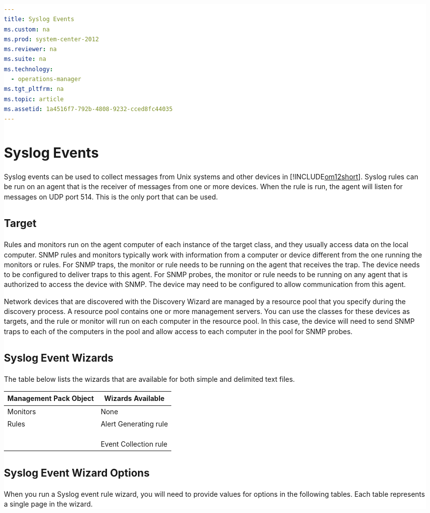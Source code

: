 ```yaml
---
title: Syslog Events
ms.custom: na
ms.prod: system-center-2012
ms.reviewer: na
ms.suite: na
ms.technology: 
  - operations-manager
ms.tgt_pltfrm: na
ms.topic: article
ms.assetid: 1a4516f7-792b-4808-9232-cced8fc44035
---
```

# Syslog Events
Syslog events can be used to collect messages from Unix systems and other devices in [!INCLUDE[om12short](./Token/om12short_md.md)]. Syslog rules can be run on an agent that is the receiver of messages from one or more devices. When the rule is run, the agent will listen for messages on UDP port 514. This is the only port that can be used.

## Target
Rules and monitors run on the agent computer of each instance of the target class, and they usually access data on the local computer. SNMP rules and monitors typically work with information from a computer or device different from the one running the monitors or rules. For SNMP traps, the monitor or rule needs to be running on the agent that receives the trap. The device needs to be configured to deliver traps to this agent. For SNMP probes, the monitor or rule needs to be running on any agent that is authorized to access the device with SNMP. The device may need to be configured to allow communication from this agent.

Network devices that are discovered with the Discovery Wizard are managed by a resource pool that you specify during the discovery process. A resource pool contains one or more management servers. You can use the classes for these devices as targets, and the rule or monitor will run on each computer in the resource pool. In this case, the device will need to send SNMP traps to each of the computers in the pool and allow access to each computer in the pool for SNMP probes.

## Syslog Event Wizards
The table below lists the wizards that are available for both simple and delimited text files.

|Management Pack Object|Wizards Available|
|--------------------------|---------------------|
|Monitors|None|
|Rules|Alert Generating rule<br /><br />Event Collection rule|

## Syslog Event Wizard Options
When you run a Syslog event rule wizard, you will need to provide values for options in the following tables. Each table represents a single page in the wizard.
